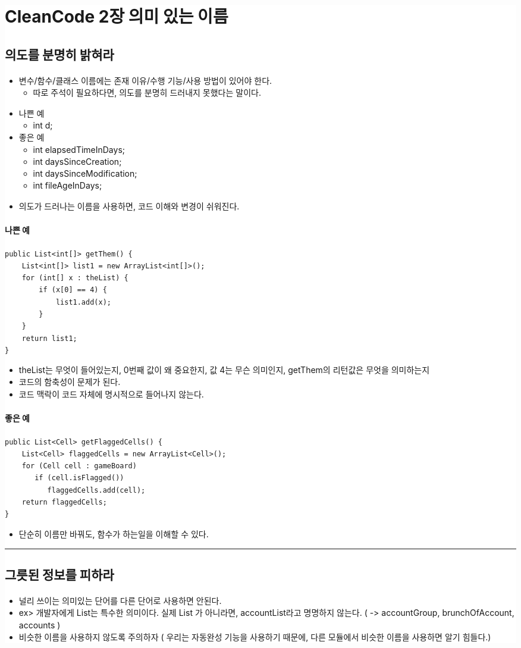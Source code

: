 # CleanCode 2장 의미 있는 이름
## 의도를 분명히 밝혀라
- 변수/함수/클래스 이름에는 존재 이유/수행 기능/사용 방법이 있어야 한다.
	- 따로 주석이 필요하다면, 의도를 분명히 드러내지 못했다는 말이다.


* 나쁜 예
	* int d;
* 좋은 예
	* int elapsedTimeInDays;
	* int daysSinceCreation;
	* int daysSinceModification;
	* int fileAgeInDays;

- 의도가 드러나는 이름을 사용하면, 코드 이해와 변경이 쉬워진다. 

#### 나쁜 예  
```
public List<int[]> getThem() {
    List<int[]> list1 = new ArrayList<int[]>();
    for (int[] x : theList) {
        if (x[0] == 4) {
            list1.add(x);
        }
    }
    return list1;
}
```
- theList는 무엇이 들어있는지, 0번째 값이 왜 중요한지, 값 4는 무슨 의미인지, getThem의 리턴값은 무엇을 의미하는지 
- 코드의 함축성이 문제가 된다. 
- 코드 맥락이 코드 자체에 명시적으로 들어나지 않는다.
	
#### 좋은 예
	
```
public List<Cell> getFlaggedCells() {
    List<Cell> flaggedCells = new ArrayList<Cell>();
    for (Cell cell : gameBoard) 
       if (cell.isFlagged())
          flaggedCells.add(cell);   
    return flaggedCells;
}
```
- 단순히 이름만 바꿔도, 함수가 하는일을 이해할 수 있다.

---
## 그릇된 정보를 피하라
- 널리 쓰이는 의미있는 단어를 다른 단어로 사용하면 안된다. 
- ex> 개발자에게 List는 특수한 의미이다. 실제 List 가 아니라면, accountList라고 명명하지 않는다. ( -> accountGroup, brunchOfAccount, accounts )
- 비슷한 이름을 사용하지 않도록 주의하자 ( 우리는 자동완성 기능을 사용하기 때문에, 다른 모듈에서 비슷한 이름을 사용하면 알기 힘들다.) 
